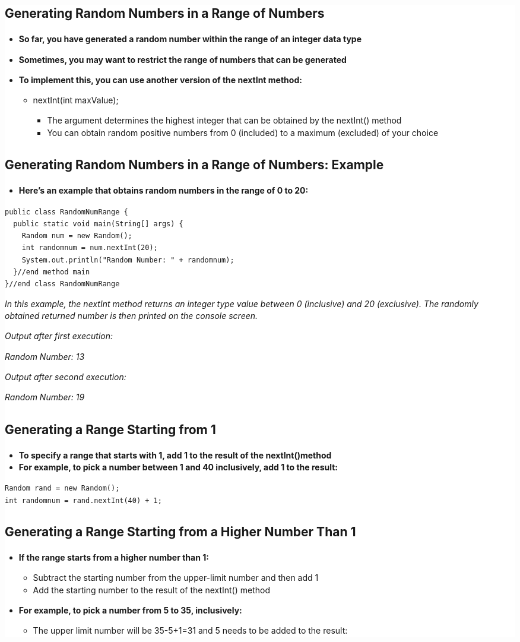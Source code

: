 ## Generating Random Numbers in a Range of Numbers
* **So far, you have generated a random number within the range of an integer data type**
* **Sometimes, you may want to restrict the range of numbers that can be generated**
* **To implement this, you can use another version of the nextInt method:**

  - nextInt(int maxValue);
        
     - The argument determines the highest integer that can be obtained by
       the nextInt() method
     - You can obtain random positive numbers from 0 (included) to a maximum (excluded) of your choice
  
## Generating Random Numbers in a Range of Numbers: Example
* **Here’s an example that obtains random numbers in the range of 0 to 20:**

```
public class RandomNumRange {
  public static void main(String[] args) {
    Random num = new Random();
    int randomnum = num.nextInt(20); 
    System.out.println("Random Number: " + randomnum);
  }//end method main 
}//end class RandomNumRange
```

_In this example, the nextInt method returns an integer type value between 0 (inclusive) and 20 (exclusive). The randomly obtained returned number is then printed on the console screen._


_Output after first execution:_ 

_Random Number: 13_

_Output after second execution:_

_Random Number: 19_

## Generating a Range Starting from 1
* **To specify a range that starts with 1, add 1 to the result of the nextInt()method**
* **For example, to pick a number between 1 and 40 inclusively, add 1 to the result:**

```
Random rand = new Random();
int randomnum = rand.nextInt(40) + 1;
```

## Generating a Range Starting from a Higher Number Than 1
* **If the range starts from a higher number than 1:**

  - Subtract the starting number from the upper-limit number
    and then add 1
  - Add the starting number to the result of the nextInt() method
  
* **For example, to pick a number from 5 to 35, inclusively:**
  
  - The upper limit number will be 35-5+1=31 and 5 needs to be added to the result:
  
